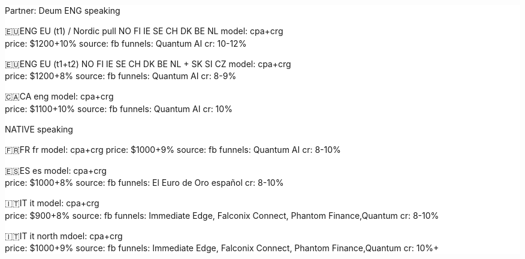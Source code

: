 Partner: Deum
ENG speaking

🇪🇺ENG EU (t1) / Nordic pull 
NO FI IE SE CH DK BE NL 
model: cpa+crg  
price: $1200+10%
source: fb 
funnels: Quantum AI
cr: 10-12% 

🇪🇺ENG EU (t1+t2) 
NO FI IE SE CH DK BE NL + SK SI CZ 
model: cpa+crg  
price: $1200+8% 
source: fb 
funnels: Quantum AI
cr: 8-9%

🇨🇦CA eng
model: cpa+crg   
price: $1100+10% 
source: fb 
funnels: Quantum AI
cr: 10%

NATIVE speaking 

🇫🇷FR fr 
model:  cpa+crg 
price: $1000+9%
source: fb 
funnels: Quantum AI 
cr: 8-10%

🇪🇸ES es
model: cpa+crg  
price: $1000+8%
source: fb
funnels: El Euro de Oro español
cr: 8-10%

🇮🇹IT it
model: cpa+crg    
price: $900+8%
source: fb
funnels: Immediate Edge, Falconix Connect, Phantom Finance,Quantum 
cr: 8-10%

🇮🇹IT it north 
mdoel: cpa+crg    
price: $1000+9%
source: fb
funnels: Immediate Edge, Falconix Connect, Phantom Finance,Quantum 
cr: 10%+ 
